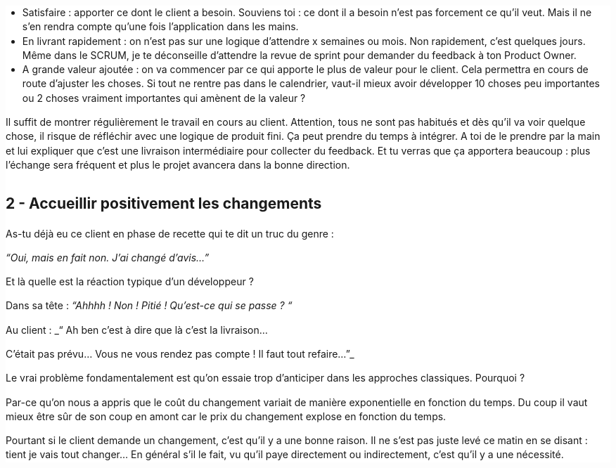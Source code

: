 - Satisfaire : apporter ce dont le client a besoin. Souviens
toi : ce dont il a besoin n’est pas forcement ce qu’il veut.
Mais il ne s’en rendra compte qu’une fois l’application
dans les mains.
- En livrant rapidement : on n’est pas sur une logique
d’attendre x semaines ou mois. Non rapidement, c’est
quelques jours. Même dans le SCRUM, je te déconseille
d’attendre la revue de sprint pour demander du feedback
à ton Product Owner.
- A grande valeur ajoutée : on va commencer par ce qui
apporte le plus de valeur pour le client. Cela permettra en
cours de route d’ajuster les choses. Si tout ne rentre pas
dans le calendrier, vaut-il mieux avoir développer 10
choses peu importantes ou 2 choses vraiment
importantes qui amènent de la valeur ?

Il suffit de montrer régulièrement le travail en cours au
client. Attention, tous ne sont pas habitués et dès qu’il va
voir quelque chose, il risque de réfléchir avec une logique
de produit fini. Ça peut prendre du temps à intégrer. A toi
de le prendre par la main et lui expliquer que c’est une
livraison intermédiaire pour collecter du feedback. Et tu
verras que ça apportera beaucoup : plus l’échange sera
fréquent et plus le projet avancera dans la bonne direction.


## 2 - Accueillir positivement les changements

As-tu déjà eu ce client en phase de recette qui te dit un truc
du genre :

_“Oui, mais en fait non. J’ai changé d’avis…”_

Et là quelle est la réaction typique d’un développeur ?

Dans sa tête : _“Ahhhh ! Non ! Pitié ! Qu’est-ce qui se
passe ? “_

Au client : _“ Ah ben c’est à dire que là c’est la livraison…

C’était pas prévu… Vous ne vous rendez pas compte ! Il
faut tout refaire…”_

Le vrai problème fondamentalement est qu’on essaie trop
d’anticiper dans les approches classiques. Pourquoi ?

Par-ce qu’on nous a appris que le coût du changement
variait de manière exponentielle en fonction du temps. Du
coup il vaut mieux être sûr de son coup en amont car le
prix du changement explose en fonction du temps.

Pourtant si le client demande un changement, c’est qu’il y a
une bonne raison. Il ne s’est pas juste levé ce matin en se
disant : tient je vais tout changer… En général s’il le fait, vu
qu’il paye directement ou indirectement, c’est qu’il y a une
nécessité.
